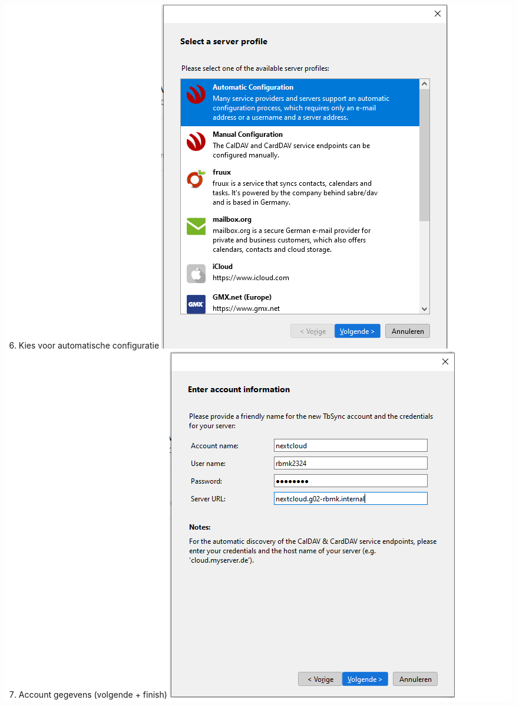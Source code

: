 6. Kies voor automatische configuratie ![nc_cal_thunbird_tbs_add_caldav_2](./img/nc_cal_thunbird_tbs_add_caldav_2.png)
7. Account gegevens (volgende + finish) ![nc_cal_thunbird_tbs_add_caldav_3](./img/nc_cal_thunbird_tbs_add_caldav_3.png)